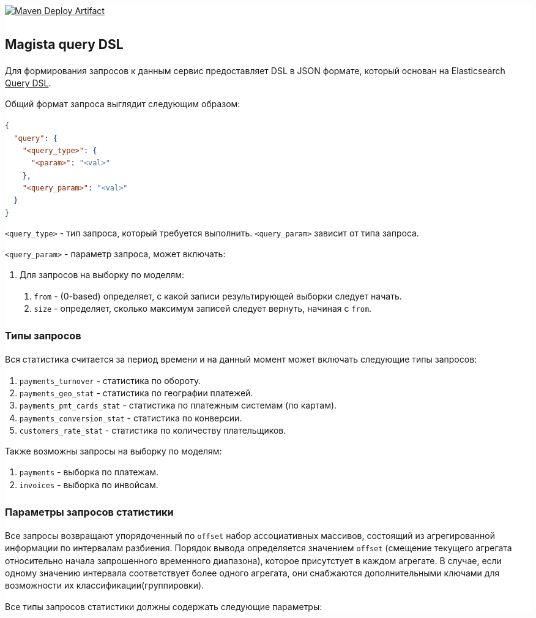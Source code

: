 [![Maven Deploy Artifact](https://github.com/valitydev/magista/actions/workflows/deploy.yml/badge.svg)](https://github.com/valitydev/magista/actions/workflows/deploy.yml)
## Magista query DSL

Для формирования запросов к данным сервис предоставляет DSL в JSON формате, который основан на Elasticsearch [Query DSL](https://www.elastic.co/guide/en/elasticsearch/reference/current/_introducing_the_query_language.html). 

Общий формат запроса выглядит следующим образом:

```json
{
  "query": {
    "<query_type>": {
      "<param>": "<val>"
    },
    "<query_param>": "<val>"
  }
}
```

`<query_type>` - тип запроса, который требуется выполнить. `<query_param>` зависит от типа запроса.

`<query_param>` - параметр запроса, может включать:

1. Для запросов на выборку по моделям:

    1. `from` - (0-based) определяет, с какой записи результирующей выборки следует начать.
    2. `size` - определяет, сколько максимум записей следует вернуть, начиная с `from`.

### Типы запросов
 Вся статистика считается за период времени и на данный момент может включать следующие типы запросов: 

1. `payments_turnover` - статистика по обороту.
2. `payments_geo_stat` - статистика по географии платежей.
3. `payments_pmt_cards_stat` - статистика по платежным системам (по картам).
4. `payments_conversion_stat` - статистика по конверсии.
5. `customers_rate_stat` - статистика по количеству плательщиков.

Также возможны запросы на выборку по моделям:

1. `payments` - выборка по платежам.
2. `invoices` - выборка по инвойсам.



### Параметры запросов статистики

Все запросы возвращают упорядоченный по `offset` набор ассоциативных массивов, состоящий из агрегированной информации по интервалам разбиения. Порядок вывода определяется значением  `offset` (смещение текущего агрегата относительно начала запрошенного временного диапазона), которое присутстует в каждом агрегате. В случае, если одному значению интервала соответствует более одного агрегата, они снабжаются дополнительными ключами для возможности их классификации(группировки).

Все типы запросов статистики должны содержать следующие параметры:
